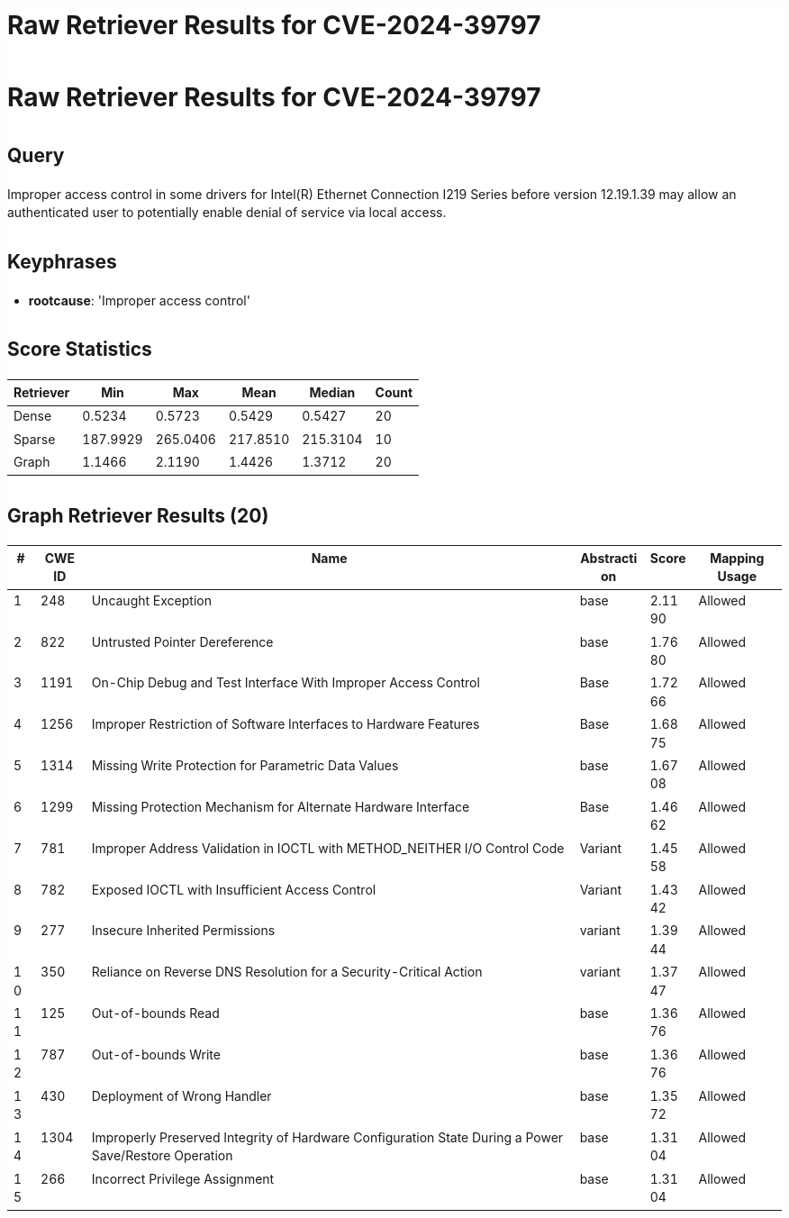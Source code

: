 # Raw Retriever Results for CVE-2024-39797

# Raw Retriever Results for CVE-2024-39797
## Query
Improper access control in some drivers for Intel(R) Ethernet Connection I219 Series before version 12.19.1.39 may allow an authenticated user to potentially enable denial of service via local access.

## Keyphrases
- **rootcause**: 'Improper access control'

## Score Statistics
| Retriever | Min | Max | Mean | Median | Count |
|-----------|-----|-----|------|--------|-------|
| Dense | 0.5234 | 0.5723 | 0.5429 | 0.5427 | 20 |
| Sparse | 187.9929 | 265.0406 | 217.8510 | 215.3104 | 10 |
| Graph | 1.1466 | 2.1190 | 1.4426 | 1.3712 | 20 |

## Graph Retriever Results (20)
| # | CWE ID | Name | Abstraction | Score | Mapping Usage |
|---|--------|------|-------------|-------|---------------|
| 1 | 248 | Uncaught Exception | base | 2.1190 | Allowed |
| 2 | 822 | Untrusted Pointer Dereference | base | 1.7680 | Allowed |
| 3 | 1191 | On-Chip Debug and Test Interface With Improper Access Control | Base | 1.7266 | Allowed |
| 4 | 1256 | Improper Restriction of Software Interfaces to Hardware Features | Base | 1.6875 | Allowed |
| 5 | 1314 | Missing Write Protection for Parametric Data Values | base | 1.6708 | Allowed |
| 6 | 1299 | Missing Protection Mechanism for Alternate Hardware Interface | Base | 1.4662 | Allowed |
| 7 | 781 | Improper Address Validation in IOCTL with METHOD_NEITHER I/O Control Code | Variant | 1.4558 | Allowed |
| 8 | 782 | Exposed IOCTL with Insufficient Access Control | Variant | 1.4342 | Allowed |
| 9 | 277 | Insecure Inherited Permissions | variant | 1.3944 | Allowed |
| 10 | 350 | Reliance on Reverse DNS Resolution for a Security-Critical Action | variant | 1.3747 | Allowed |
| 11 | 125 | Out-of-bounds Read | base | 1.3676 | Allowed |
| 12 | 787 | Out-of-bounds Write | base | 1.3676 | Allowed |
| 13 | 430 | Deployment of Wrong Handler | base | 1.3572 | Allowed |
| 14 | 1304 | Improperly Preserved Integrity of Hardware Configuration State During a Power Save/Restore Operation | base | 1.3104 | Allowed |
| 15 | 266 | Incorrect Privilege Assignment | base | 1.3104 | Allowed |

